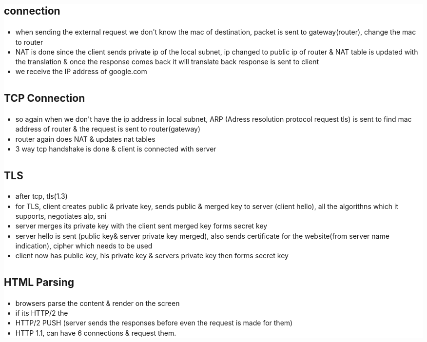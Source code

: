 ## connection
- when sending the external request we don't know the mac of destination, packet is sent to gateway(router), change the mac to router
- NAT is done since the client sends private ip of the local subnet, ip changed to public ip of router & NAT table is updated with the translation & once the response comes back it will translate back response is sent to client
- we receive the IP address of google.com

## TCP Connection
- so again when we don't have the ip address in local subnet, ARP (Adress resolution protocol request tls) is sent to find mac address of router & the request is sent to router(gateway)
- router again does NAT & updates nat tables
- 3 way tcp handshake is done & client is connected with server

## TLS
- after tcp, tls(1.3)
- for TLS, client creates public & private key, sends public & merged key to server (client hello), all the algorithns which it supports, negotiates alp, sni
- server merges its private key with the client sent merged key forms secret key
- server hello is sent (public key& server private key merged), also sends certificate for the website(from server name indication), cipher which needs to be used
- client now has public key, his private key & servers private key then forms secret key

## HTML Parsing
- browsers parse the content & render on the screen 
- if its HTTP/2 the 
- HTTP/2 PUSH (server sends the responses before even the request is made for them)
- HTTP 1.1, can have 6 connections & request them.
